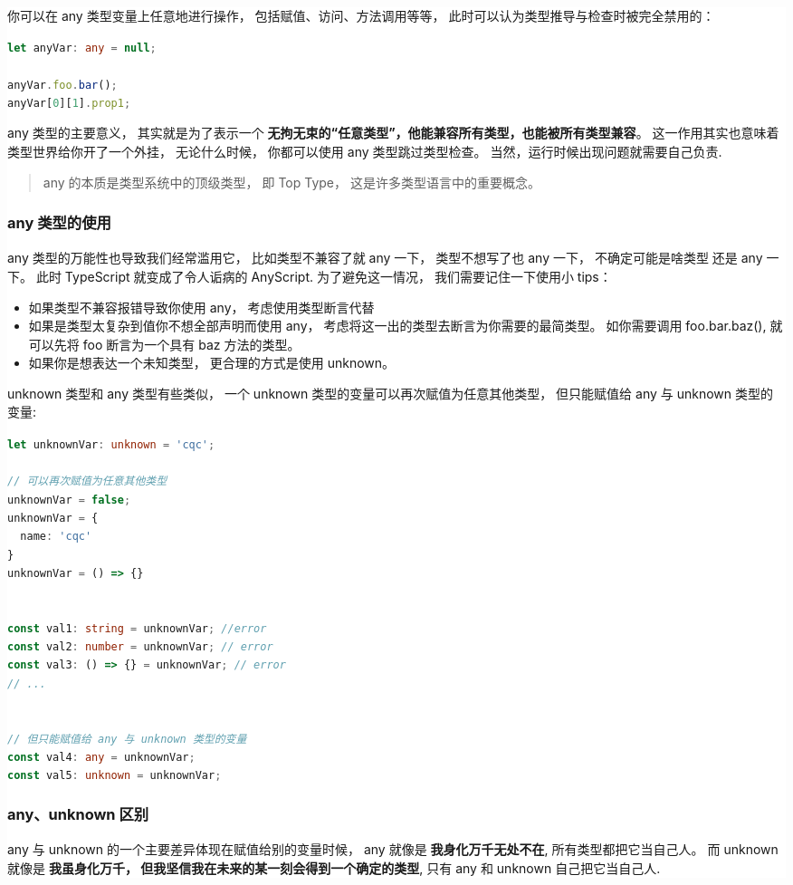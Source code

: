 你可以在 any 类型变量上任意地进行操作， 包括赋值、访问、方法调用等等，
此时可以认为类型推导与检查时被完全禁用的：

```typescript
let anyVar: any = null;

anyVar.foo.bar();
anyVar[0][1].prop1;
```

any 类型的主要意义， 其实就是为了表示一个 **无拘无束的“任意类型”，他能兼容所有类型，也能被所有类型兼容**。
这一作用其实也意味着类型世界给你开了一个外挂， 无论什么时候， 你都可以使用 any 类型跳过类型检查。
当然，运行时候出现问题就需要自己负责.

> any 的本质是类型系统中的顶级类型， 即 Top Type， 这是许多类型语言中的重要概念。

### any 类型的使用

any 类型的万能性也导致我们经常滥用它， 比如类型不兼容了就 any 一下， 类型不想写了也 any 一下，
不确定可能是啥类型 还是 any 一下。 此时 TypeScript 就变成了令人诟病的 AnyScript.
为了避免这一情况， 我们需要记住一下使用小 tips：

- 如果类型不兼容报错导致你使用 any， 考虑使用类型断言代替
- 如果是类型太复杂到值你不想全部声明而使用 any， 考虑将这一出的类型去断言为你需要的最简类型。
如你需要调用 <aMark>foo.bar.baz()</aMark>, 就可以先将 foo 断言为一个具有 baz 方法的类型。
- 如果你是想表达一个未知类型， 更合理的方式是使用 unknown。

unknown 类型和 any 类型有些类似， 一个 unknown 类型的变量可以再次赋值为任意其他类型， 但只能赋值给 any 与 unknown 类型的变量:

```typescript
let unknownVar: unknown = 'cqc';

// 可以再次赋值为任意其他类型
unknownVar = false;
unknownVar = {
  name: 'cqc'
}
unknownVar = () => {}


const val1: string = unknownVar; //error
const val2: number = unknownVar; // error
const val3: () => {} = unknownVar; // error
// ...


// 但只能赋值给 any 与 unknown 类型的变量
const val4: any = unknownVar;
const val5: unknown = unknownVar;
```

### any、unknown 区别

any 与 unknown 的一个主要差异体现在赋值给别的变量时候， any 就像是 **我身化万千无处不在**,
所有类型都把它当自己人。 而 unknown 就像是 **我虽身化万千， 但我坚信我在未来的某一刻会得到一个确定的类型**, 只有 any 和 unknown 自己把它当自己人.
